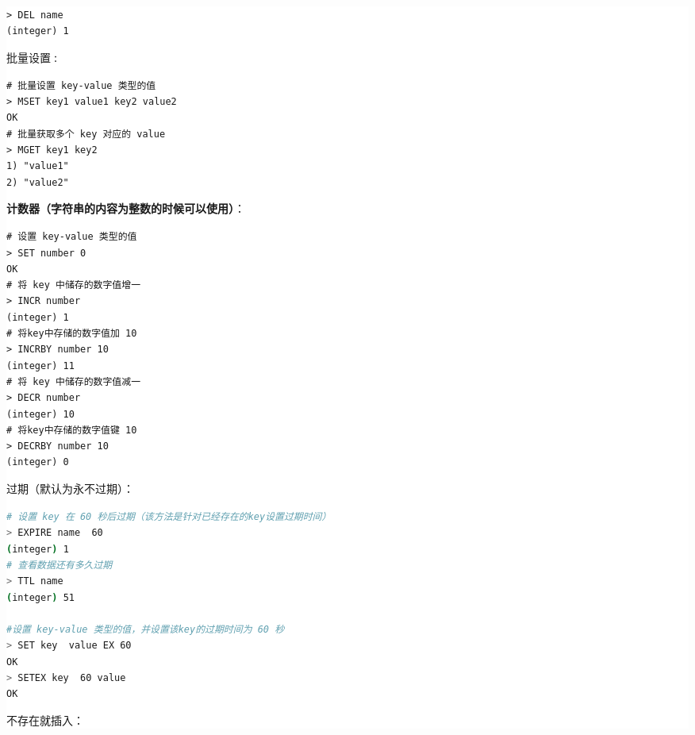 ```shell
> DEL name
(integer) 1
```

批量设置 :

```shell
# 批量设置 key-value 类型的值
> MSET key1 value1 key2 value2 
OK
# 批量获取多个 key 对应的 value
> MGET key1 key2 
1) "value1"
2) "value2"
```

**计数器（字符串的内容为整数的时候可以使用）**：

```shell
# 设置 key-value 类型的值
> SET number 0
OK
# 将 key 中储存的数字值增一
> INCR number
(integer) 1
# 将key中存储的数字值加 10
> INCRBY number 10
(integer) 11
# 将 key 中储存的数字值减一
> DECR number
(integer) 10
# 将key中存储的数字值键 10
> DECRBY number 10
(integer) 0
```

过期（默认为永不过期）：

```bash
# 设置 key 在 60 秒后过期（该方法是针对已经存在的key设置过期时间）
> EXPIRE name  60 
(integer) 1
# 查看数据还有多久过期
> TTL name 
(integer) 51

#设置 key-value 类型的值，并设置该key的过期时间为 60 秒
> SET key  value EX 60
OK
> SETEX key  60 value
OK
```

不存在就插入：
